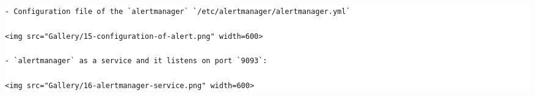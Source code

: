    - Configuration file of the `alertmanager` `/etc/alertmanager/alertmanager.yml`
    
    <img src="Gallery/15-configuration-of-alert.png" width=600>
    
    - `alertmanager` as a service and it listens on port `9093`:
    
    <img src="Gallery/16-alertmanager-service.png" width=600>